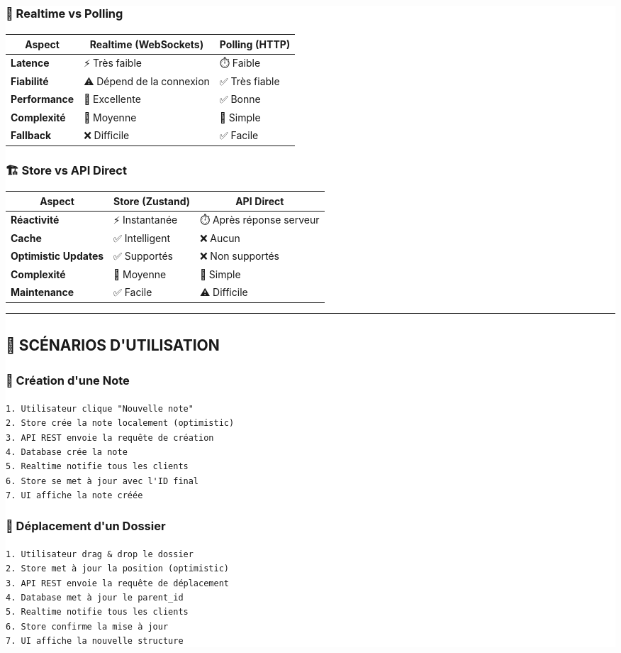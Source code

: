 ### **🔄 Realtime vs Polling**

| Aspect | Realtime (WebSockets) | Polling (HTTP) |
|--------|----------------------|----------------|
| **Latence** | ⚡ Très faible | ⏱️ Faible |
| **Fiabilité** | ⚠️ Dépend de la connexion | ✅ Très fiable |
| **Performance** | 🚀 Excellente | ✅ Bonne |
| **Complexité** | 🔧 Moyenne | 🎯 Simple |
| **Fallback** | ❌ Difficile | ✅ Facile |

### **🏗️ Store vs API Direct**

| Aspect | Store (Zustand) | API Direct |
|--------|------------------|------------|
| **Réactivité** | ⚡ Instantanée | ⏱️ Après réponse serveur |
| **Cache** | ✅ Intelligent | ❌ Aucun |
| **Optimistic Updates** | ✅ Supportés | ❌ Non supportés |
| **Complexité** | 🔧 Moyenne | 🎯 Simple |
| **Maintenance** | ✅ Facile | ⚠️ Difficile |

---

## 🎯 **SCÉNARIOS D'UTILISATION**

### **📝 Création d'une Note**
```
1. Utilisateur clique "Nouvelle note"
2. Store crée la note localement (optimistic)
3. API REST envoie la requête de création
4. Database crée la note
5. Realtime notifie tous les clients
6. Store se met à jour avec l'ID final
7. UI affiche la note créée
```

### **📁 Déplacement d'un Dossier**
```
1. Utilisateur drag & drop le dossier
2. Store met à jour la position (optimistic)
3. API REST envoie la requête de déplacement
4. Database met à jour le parent_id
5. Realtime notifie tous les clients
6. Store confirme la mise à jour
7. UI affiche la nouvelle structure
```

